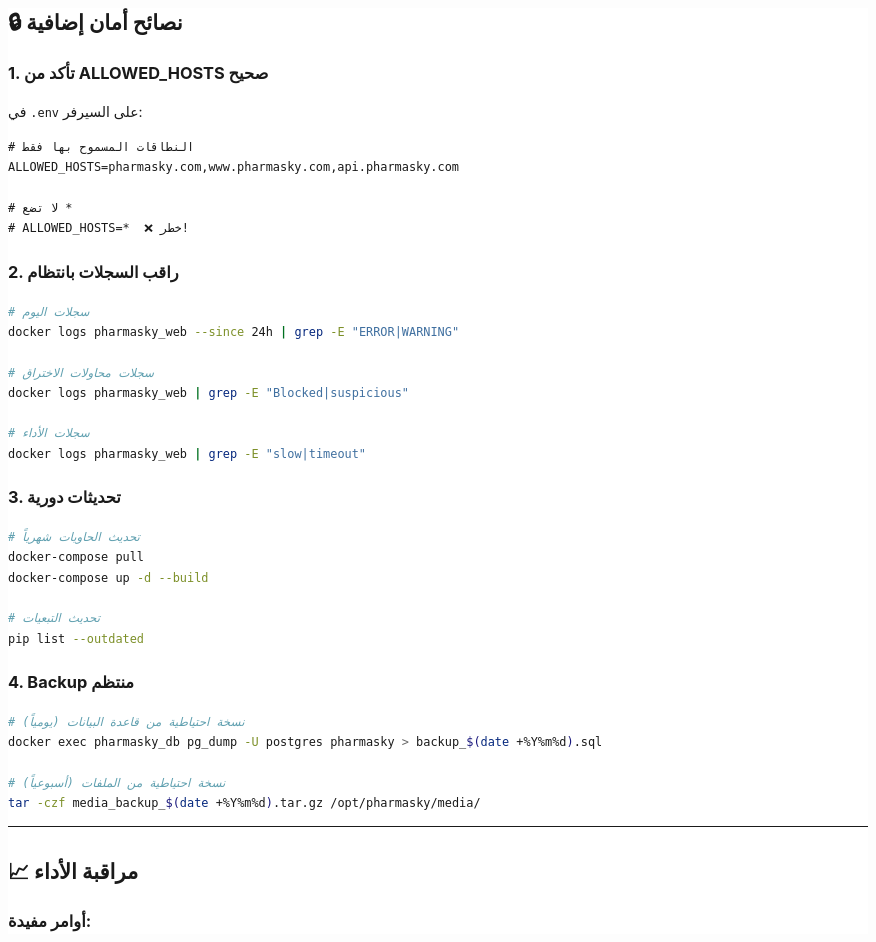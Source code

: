 
## 🔒 نصائح أمان إضافية

### 1. تأكد من ALLOWED_HOSTS صحيح

في `.env` على السيرفر:
```env
# النطاقات المسموح بها فقط
ALLOWED_HOSTS=pharmasky.com,www.pharmasky.com,api.pharmasky.com

# لا تضع *
# ALLOWED_HOSTS=*  ❌ خطر!
```

### 2. راقب السجلات بانتظام

```bash
# سجلات اليوم
docker logs pharmasky_web --since 24h | grep -E "ERROR|WARNING"

# سجلات محاولات الاختراق
docker logs pharmasky_web | grep -E "Blocked|suspicious"

# سجلات الأداء
docker logs pharmasky_web | grep -E "slow|timeout"
```

### 3. تحديثات دورية

```bash
# تحديث الحاويات شهرياً
docker-compose pull
docker-compose up -d --build

# تحديث التبعيات
pip list --outdated
```

### 4. Backup منتظم

```bash
# نسخة احتياطية من قاعدة البيانات (يومياً)
docker exec pharmasky_db pg_dump -U postgres pharmasky > backup_$(date +%Y%m%d).sql

# نسخة احتياطية من الملفات (أسبوعياً)
tar -czf media_backup_$(date +%Y%m%d).tar.gz /opt/pharmasky/media/
```

---

## 📈 مراقبة الأداء

### أوامر مفيدة:
